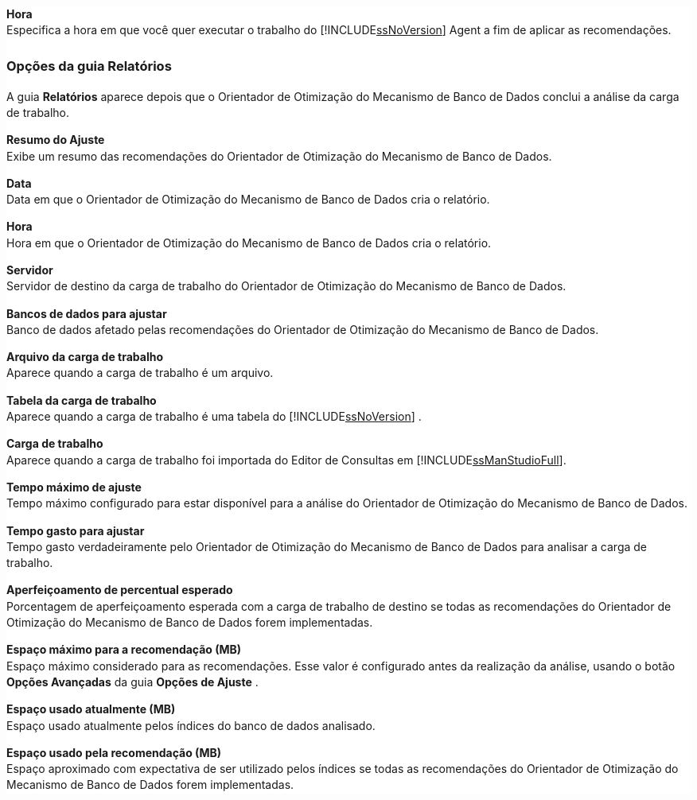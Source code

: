  **Hora**  
 Especifica a hora em que você quer executar o trabalho do [!INCLUDE[ssNoVersion](../../includes/ssnoversion-md.md)] Agent a fim de aplicar as recomendações.  
  
### <a name="reports-tab-options"></a>Opções da guia Relatórios  
 A guia **Relatórios** aparece depois que o Orientador de Otimização do Mecanismo de Banco de Dados conclui a análise da carga de trabalho.  
  
 **Resumo do Ajuste**  
 Exibe um resumo das recomendações do Orientador de Otimização do Mecanismo de Banco de Dados.  
  
 **Data**  
 Data em que o Orientador de Otimização do Mecanismo de Banco de Dados cria o relatório.  
  
 **Hora**  
 Hora em que o Orientador de Otimização do Mecanismo de Banco de Dados cria o relatório.  
  
 **Servidor**  
 Servidor de destino da carga de trabalho do Orientador de Otimização do Mecanismo de Banco de Dados.  
  
 **Bancos de dados para ajustar**  
 Banco de dados afetado pelas recomendações do Orientador de Otimização do Mecanismo de Banco de Dados.  
  
 **Arquivo da carga de trabalho**  
 Aparece quando a carga de trabalho é um arquivo.  
  
 **Tabela da carga de trabalho**  
 Aparece quando a carga de trabalho é uma tabela do [!INCLUDE[ssNoVersion](../../includes/ssnoversion-md.md)] .  
  
 **Carga de trabalho**  
 Aparece quando a carga de trabalho foi importada do Editor de Consultas em [!INCLUDE[ssManStudioFull](../../includes/ssmanstudiofull-md.md)].  
  
 **Tempo máximo de ajuste**  
 Tempo máximo configurado para estar disponível para a análise do Orientador de Otimização do Mecanismo de Banco de Dados.  
  
 **Tempo gasto para ajustar**  
 Tempo gasto verdadeiramente pelo Orientador de Otimização do Mecanismo de Banco de Dados para analisar a carga de trabalho.  
  
 **Aperfeiçoamento de percentual esperado**  
 Porcentagem de aperfeiçoamento esperada com a carga de trabalho de destino se todas as recomendações do Orientador de Otimização do Mecanismo de Banco de Dados forem implementadas.  
  
 **Espaço máximo para a recomendação (MB)**  
 Espaço máximo considerado para as recomendações. Esse valor é configurado antes da realização da análise, usando o botão **Opções Avançadas** da guia **Opções de Ajuste** .  
  
 **Espaço usado atualmente (MB)**  
 Espaço usado atualmente pelos índices do banco de dados analisado.  
  
 **Espaço usado pela recomendação (MB)**  
 Espaço aproximado com expectativa de ser utilizado pelos índices se todas as recomendações do Orientador de Otimização do Mecanismo de Banco de Dados forem implementadas.  
  